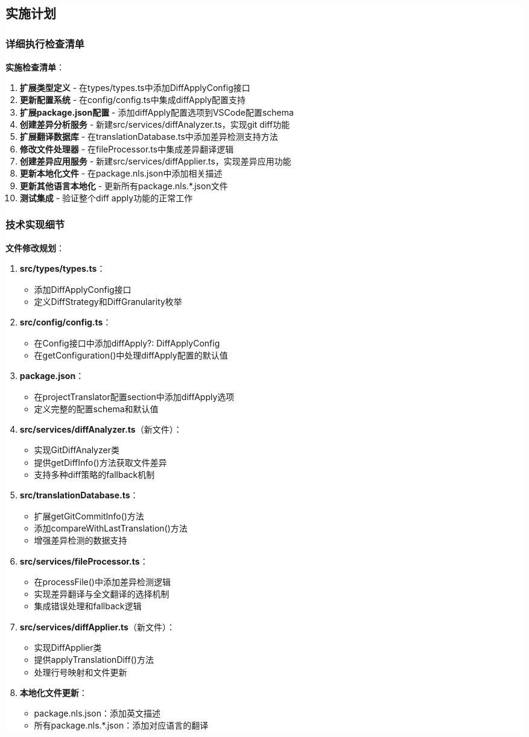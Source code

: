 ## 实施计划

### 详细执行检查清单

**实施检查清单**：

1. **扩展类型定义** - 在types/types.ts中添加DiffApplyConfig接口
2. **更新配置系统** - 在config/config.ts中集成diffApply配置支持
3. **扩展package.json配置** - 添加diffApply配置选项到VSCode配置schema
4. **创建差异分析服务** - 新建src/services/diffAnalyzer.ts，实现git diff功能
5. **扩展翻译数据库** - 在translationDatabase.ts中添加差异检测支持方法
6. **修改文件处理器** - 在fileProcessor.ts中集成差异翻译逻辑
7. **创建差异应用服务** - 新建src/services/diffApplier.ts，实现差异应用功能
8. **更新本地化文件** - 在package.nls.json中添加相关描述
9. **更新其他语言本地化** - 更新所有package.nls.*.json文件
10. **测试集成** - 验证整个diff apply功能的正常工作

### 技术实现细节

**文件修改规划**：

1. **src/types/types.ts**：
   - 添加DiffApplyConfig接口
   - 定义DiffStrategy和DiffGranularity枚举

2. **src/config/config.ts**：
   - 在Config接口中添加diffApply?: DiffApplyConfig
   - 在getConfiguration()中处理diffApply配置的默认值

3. **package.json**：
   - 在projectTranslator配置section中添加diffApply选项
   - 定义完整的配置schema和默认值

4. **src/services/diffAnalyzer.ts**（新文件）：
   - 实现GitDiffAnalyzer类
   - 提供getDiffInfo()方法获取文件差异
   - 支持多种diff策略的fallback机制

5. **src/translationDatabase.ts**：
   - 扩展getGitCommitInfo()方法
   - 添加compareWithLastTranslation()方法
   - 增强差异检测的数据支持

6. **src/services/fileProcessor.ts**：
   - 在processFile()中添加差异检测逻辑
   - 实现差异翻译与全文翻译的选择机制
   - 集成错误处理和fallback逻辑

7. **src/services/diffApplier.ts**（新文件）：
   - 实现DiffApplier类
   - 提供applyTranslationDiff()方法
   - 处理行号映射和文件更新

8. **本地化文件更新**：
   - package.nls.json：添加英文描述
   - 所有package.nls.*.json：添加对应语言的翻译
